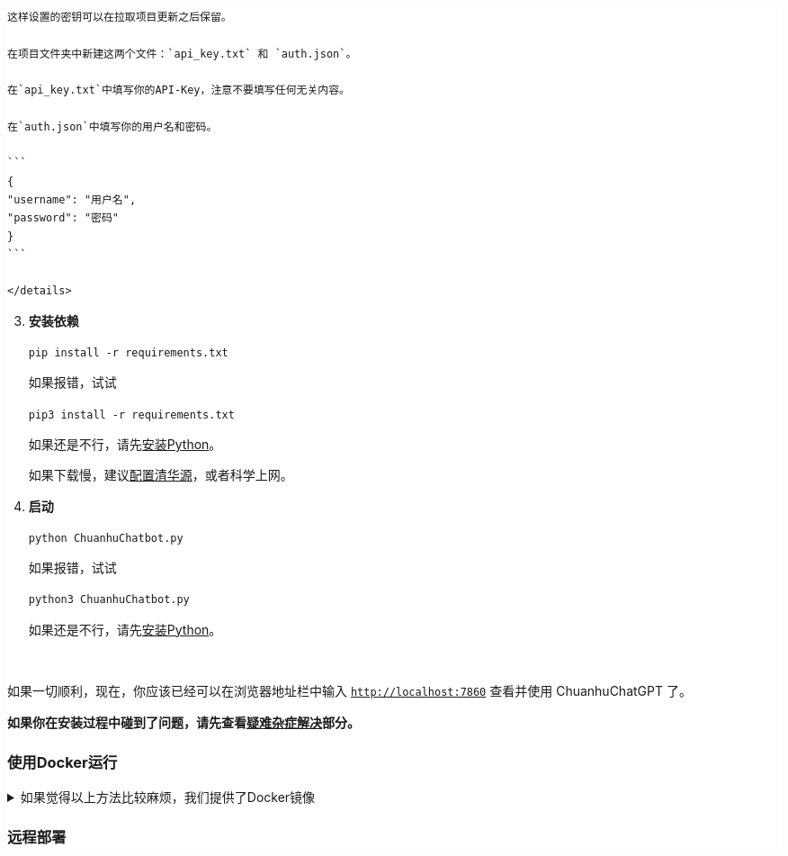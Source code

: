 	这样设置的密钥可以在拉取项目更新之后保留。
	
	在项目文件夹中新建这两个文件：`api_key.txt` 和 `auth.json`。

	在`api_key.txt`中填写你的API-Key，注意不要填写任何无关内容。

	在`auth.json`中填写你的用户名和密码。

	```
	{
    "username": "用户名",
    "password": "密码"
	}
	```

	</details>

3. **安装依赖**

	```shell
	pip install -r requirements.txt
	```

	如果报错，试试

	```shell
	pip3 install -r requirements.txt
	```

	如果还是不行，请先[安装Python](https://www.runoob.com/python/python-install.html)。

	如果下载慢，建议[配置清华源](https://mirrors.tuna.tsinghua.edu.cn/help/pypi/)，或者科学上网。

4. **启动**

	```shell
	python ChuanhuChatbot.py
	```

	如果报错，试试

	```shell
	python3 ChuanhuChatbot.py
	```

	如果还是不行，请先[安装Python](https://www.runoob.com/python/python-install.html)。
<br />

如果一切顺利，现在，你应该已经可以在浏览器地址栏中输入 [`http://localhost:7860`](http://localhost:7860) 查看并使用 ChuanhuChatGPT 了。

**如果你在安装过程中碰到了问题，请先查看[疑难杂症解决](#疑难杂症解决)部分。**

### 使用Docker运行

<details><summary>如果觉得以上方法比较麻烦，我们提供了Docker镜像</summary></details>


### 远程部署
